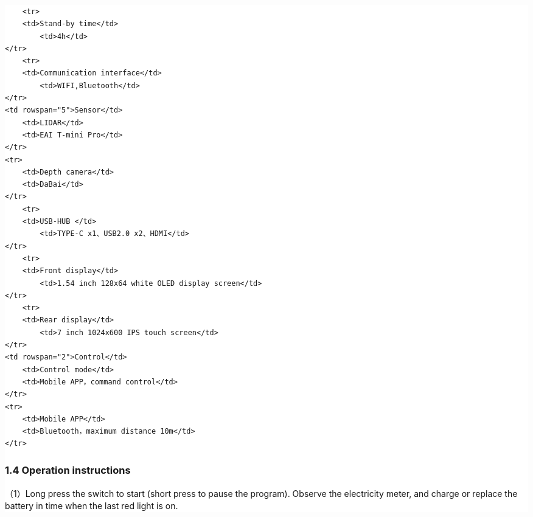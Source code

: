     	<tr>
		<td>Stand-by time</td>
            <td>4h</td>
	</tr>
    	<tr>
		<td>Communication interface</td>
            <td>WIFI,Bluetooth</td>
	</tr>
	<td rowspan="5">Sensor</td>
		<td>LIDAR</td>
        <td>EAI T-mini Pro</td>
	</tr>
	<tr>
		<td>Depth camera</td>
        <td>DaBai</td>
	</tr>
    	<tr>
		<td>USB-HUB </td>
            <td>TYPE-C x1、USB2.0 x2、HDMI</td>
	</tr>
    	<tr>
		<td>Front display</td>
            <td>1.54 inch 128x64 white OLED display screen</td>
	</tr>
    	<tr>
		<td>Rear display</td>
            <td>7 inch 1024x600 IPS touch screen</td>
	</tr>
	<td rowspan="2">Control</td>
		<td>Control mode</td>
        <td>Mobile APP，command control</td>
	</tr>
	<tr>
		<td>Mobile APP</td>
        <td>Bluetooth，maximum distance 10m</td>
	</tr>
</table>


### 1.4 Operation instructions

（1）Long press the switch to start (short press to pause the program). Observe the electricity meter, and charge or replace the battery in time when the last red light is on.
